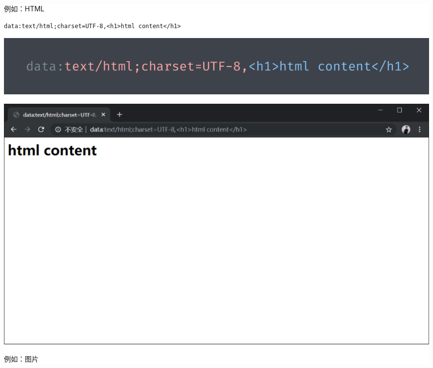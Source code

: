 例如：HTML

`data:text/html;charset=UTF-8,<h1>html content</h1>`

![例子](assets/img/2021-11-17-19-39-38.png)

![效果](assets/img/2021-11-17-19-41-00.png)

例如：图片
